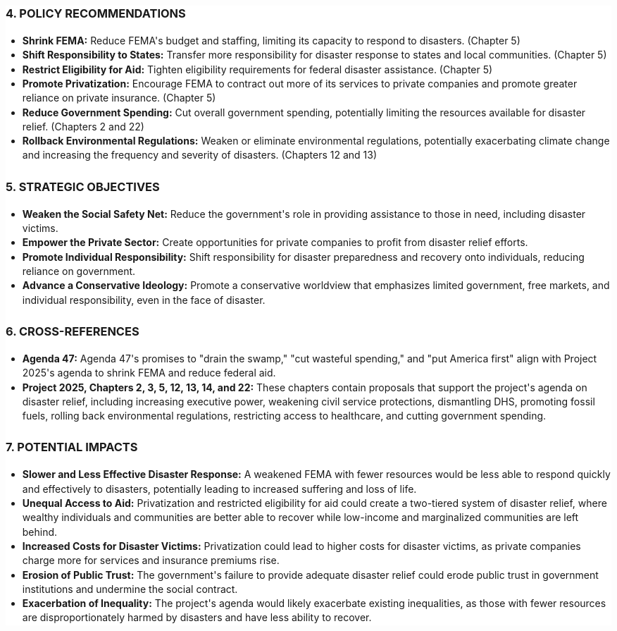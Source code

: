 ### 4. POLICY RECOMMENDATIONS

* **Shrink FEMA:**  Reduce FEMA's budget and staffing, limiting its capacity to respond to disasters. (Chapter 5)
* **Shift Responsibility to States:**  Transfer more responsibility for disaster response to states and local communities. (Chapter 5)
* **Restrict Eligibility for Aid:**  Tighten eligibility requirements for federal disaster assistance. (Chapter 5)
* **Promote Privatization:**  Encourage FEMA to contract out more of its services to private companies and promote greater reliance on private insurance. (Chapter 5)
* **Reduce Government Spending:**  Cut overall government spending, potentially limiting the resources available for disaster relief. (Chapters 2 and 22)
* **Rollback Environmental Regulations:**  Weaken or eliminate environmental regulations, potentially exacerbating climate change and increasing the frequency and severity of disasters. (Chapters 12 and 13)

### 5. STRATEGIC OBJECTIVES

* **Weaken the Social Safety Net:**  Reduce the government's role in providing assistance to those in need, including disaster victims.
* **Empower the Private Sector:**  Create opportunities for private companies to profit from disaster relief efforts.
* **Promote Individual Responsibility:**  Shift responsibility for disaster preparedness and recovery onto individuals, reducing reliance on government.
* **Advance a Conservative Ideology:**  Promote a conservative worldview that emphasizes limited government, free markets, and individual responsibility, even in the face of disaster.

### 6. CROSS-REFERENCES

* **Agenda 47:**  Agenda 47's promises to "drain the swamp," "cut wasteful spending," and "put America first" align with Project 2025's agenda to shrink FEMA and reduce federal aid.
* **Project 2025, Chapters 2, 3, 5, 12, 13, 14, and 22:**  These chapters contain proposals that support the project's agenda on disaster relief, including increasing executive power, weakening civil service protections, dismantling DHS, promoting fossil fuels, rolling back environmental regulations, restricting access to healthcare, and cutting government spending.

### 7. POTENTIAL IMPACTS

* **Slower and Less Effective Disaster Response:**  A weakened FEMA with fewer resources would be less able to respond quickly and effectively to disasters, potentially leading to increased suffering and loss of life.
* **Unequal Access to Aid:**  Privatization and restricted eligibility for aid could create a two-tiered system of disaster relief, where wealthy individuals and communities are better able to recover while low-income and marginalized communities are left behind.
* **Increased Costs for Disaster Victims:**  Privatization could lead to higher costs for disaster victims, as private companies charge more for services and insurance premiums rise.
* **Erosion of Public Trust:**  The government's failure to provide adequate disaster relief could erode public trust in government institutions and undermine the social contract.
* **Exacerbation of Inequality:**  The project's agenda would likely exacerbate existing inequalities, as those with fewer resources are disproportionately harmed by disasters and have less ability to recover.
